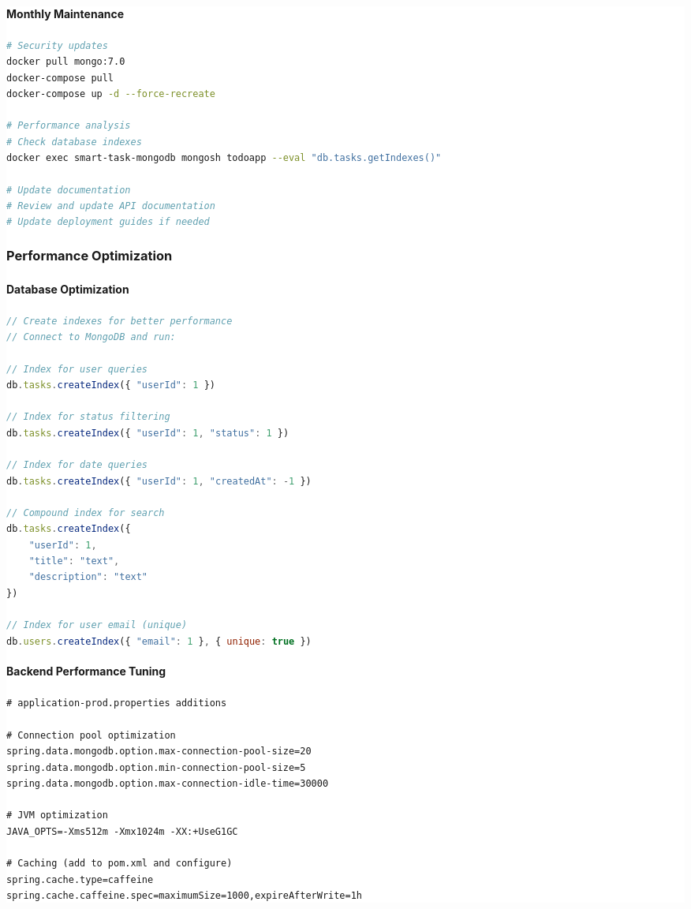 #### Monthly Maintenance
```bash
# Security updates
docker pull mongo:7.0
docker-compose pull
docker-compose up -d --force-recreate

# Performance analysis
# Check database indexes
docker exec smart-task-mongodb mongosh todoapp --eval "db.tasks.getIndexes()"

# Update documentation
# Review and update API documentation
# Update deployment guides if needed
```

### Performance Optimization

#### Database Optimization
```javascript
// Create indexes for better performance
// Connect to MongoDB and run:

// Index for user queries
db.tasks.createIndex({ "userId": 1 })

// Index for status filtering
db.tasks.createIndex({ "userId": 1, "status": 1 })

// Index for date queries
db.tasks.createIndex({ "userId": 1, "createdAt": -1 })

// Compound index for search
db.tasks.createIndex({ 
    "userId": 1, 
    "title": "text", 
    "description": "text" 
})

// Index for user email (unique)
db.users.createIndex({ "email": 1 }, { unique: true })
```

#### Backend Performance Tuning
```properties
# application-prod.properties additions

# Connection pool optimization
spring.data.mongodb.option.max-connection-pool-size=20
spring.data.mongodb.option.min-connection-pool-size=5
spring.data.mongodb.option.max-connection-idle-time=30000

# JVM optimization
JAVA_OPTS=-Xms512m -Xmx1024m -XX:+UseG1GC

# Caching (add to pom.xml and configure)
spring.cache.type=caffeine
spring.cache.caffeine.spec=maximumSize=1000,expireAfterWrite=1h
```
